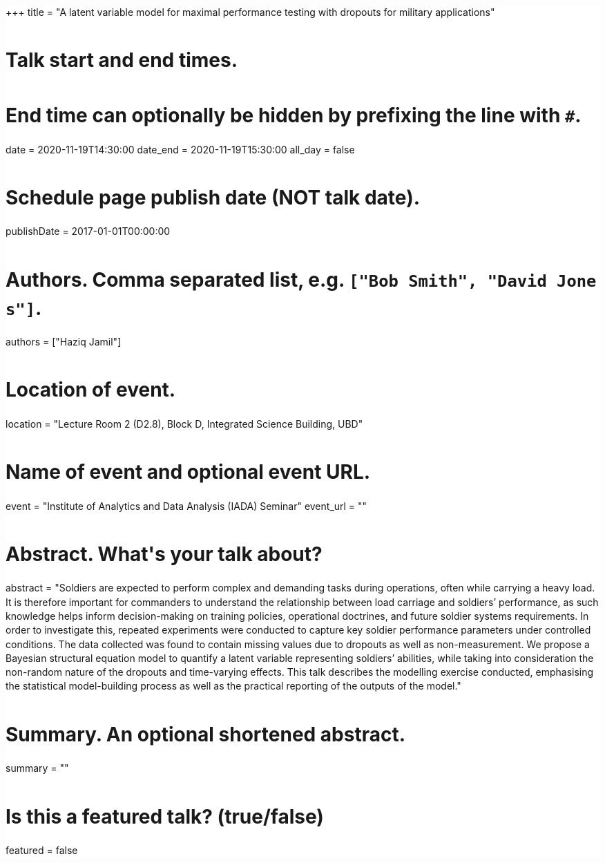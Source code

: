 +++
title = "A latent variable model for maximal performance testing with dropouts for military applications"

# Talk start and end times.
#   End time can optionally be hidden by prefixing the line with `#`.
date = 2020-11-19T14:30:00
date_end = 2020-11-19T15:30:00
all_day = false

# Schedule page publish date (NOT talk date).
publishDate = 2017-01-01T00:00:00

# Authors. Comma separated list, e.g. `["Bob Smith", "David Jones"]`.
authors = ["Haziq Jamil"]

# Location of event.
location = "Lecture Room 2 (D2.8), Block D, Integrated Science Building, UBD"

# Name of event and optional event URL.
event = "Institute of Analytics and Data Analysis (IADA) Seminar"
event_url = ""

# Abstract. What's your talk about?
abstract = "Soldiers are expected to perform complex and demanding tasks during operations, often while carrying a heavy load. It is therefore important for commanders to understand the relationship between load carriage and soldiers’ performance, as such knowledge helps inform decision-making on training policies, operational doctrines, and future soldier systems requirements. In order to investigate this, repeated experiments were conducted to capture key soldier performance parameters under controlled conditions. The data collected was found to contain missing values due to dropouts as well as non-measurement. We propose a Bayesian structural equation model to quantify a latent variable representing soldiers’ abilities, while taking into consideration the non-random nature of the dropouts and time-varying effects. This talk describes the modelling exercise conducted, emphasising the statistical model-building process as well as the practical reporting of the outputs of the model."

# Summary. An optional shortened abstract.
summary = ""

# Is this a featured talk? (true/false)
featured = false

